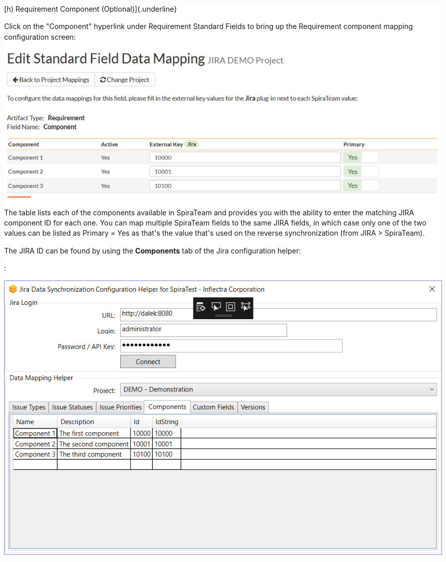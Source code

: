 


[h) Requirement Component (Optional)]{.underline}

Click on the "Component" hyperlink under Requirement Standard Fields to
bring up the Requirement component mapping configuration screen:

![](img/Using_SpiraTeam_with_JIRA_5+_42.png)




The table lists each of the components available in SpiraTeam and
provides you with the ability to enter the matching JIRA component ID
for each one. You can map multiple SpiraTeam fields to the same JIRA
fields, in which case only one of the two values can be listed as
Primary = Yes as that's the value that's used on the reverse
synchronization (from JIRA \> SpiraTeam).

The JIRA ID can be found by using the **Components** tab of the Jira
configuration helper:

:

![](img/Using_SpiraTeam_with_JIRA_5+_35.png)
